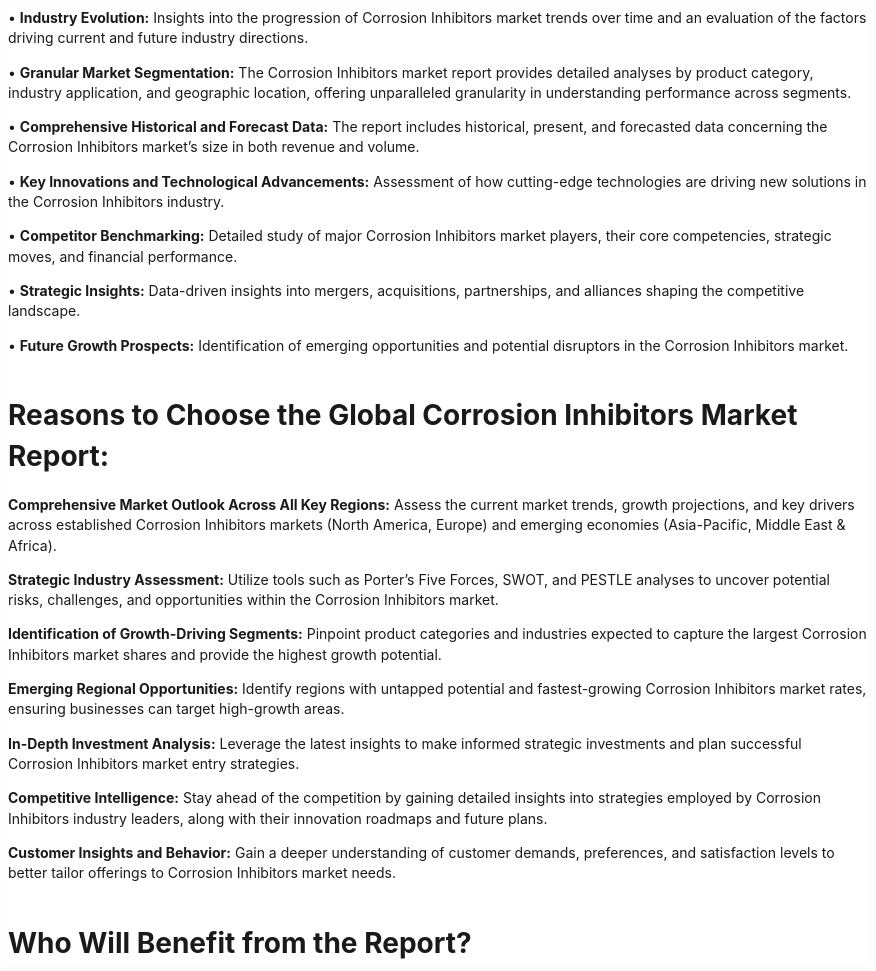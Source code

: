 • <strong>Industry Evolution:</strong> Insights into the progression of Corrosion Inhibitors market trends over time and an evaluation of the factors driving current and future industry directions.

• <strong>Granular Market Segmentation:</strong> The Corrosion Inhibitors market report provides detailed analyses by product category, industry application, and geographic location, offering unparalleled granularity in understanding performance across segments.

• <strong>Comprehensive Historical and Forecast Data:</strong> The report includes historical, present, and forecasted data concerning the Corrosion Inhibitors market’s size in both revenue and volume.

• <strong>Key Innovations and Technological Advancements:</strong> Assessment of how cutting-edge technologies are driving new solutions in the Corrosion Inhibitors industry.

• <strong>Competitor Benchmarking:</strong> Detailed study of major Corrosion Inhibitors market players, their core competencies, strategic moves, and financial performance.

• <strong>Strategic Insights:</strong> Data-driven insights into mergers, acquisitions, partnerships, and alliances shaping the competitive landscape.

• <strong>Future Growth Prospects:</strong> Identification of emerging opportunities and potential disruptors in the Corrosion Inhibitors market.

# <strong>Reasons to Choose the Global Corrosion Inhibitors Market Report:</strong>

<strong>Comprehensive Market Outlook Across All Key Regions:</strong>
Assess the current market trends, growth projections, and key drivers across established Corrosion Inhibitors markets (North America, Europe) and emerging economies (Asia-Pacific, Middle East & Africa).

<strong>Strategic Industry Assessment:</strong>
Utilize tools such as Porter’s Five Forces, SWOT, and PESTLE analyses to uncover potential risks, challenges, and opportunities within the Corrosion Inhibitors market.

<strong>Identification of Growth-Driving Segments:</strong>
Pinpoint product categories and industries expected to capture the largest Corrosion Inhibitors market shares and provide the highest growth potential.

<strong>Emerging Regional Opportunities:</strong>
Identify regions with untapped potential and fastest-growing Corrosion Inhibitors market rates, ensuring businesses can target high-growth areas.

<strong>In-Depth Investment Analysis:</strong>
Leverage the latest insights to make informed strategic investments and plan successful Corrosion Inhibitors market entry strategies.

<strong>Competitive Intelligence:</strong>
Stay ahead of the competition by gaining detailed insights into strategies employed by Corrosion Inhibitors industry leaders, along with their innovation roadmaps and future plans.

<strong>Customer Insights and Behavior:</strong>
Gain a deeper understanding of customer demands, preferences, and satisfaction levels to better tailor offerings to Corrosion Inhibitors market needs.

# <strong>Who Will Benefit from the Report?</strong>
